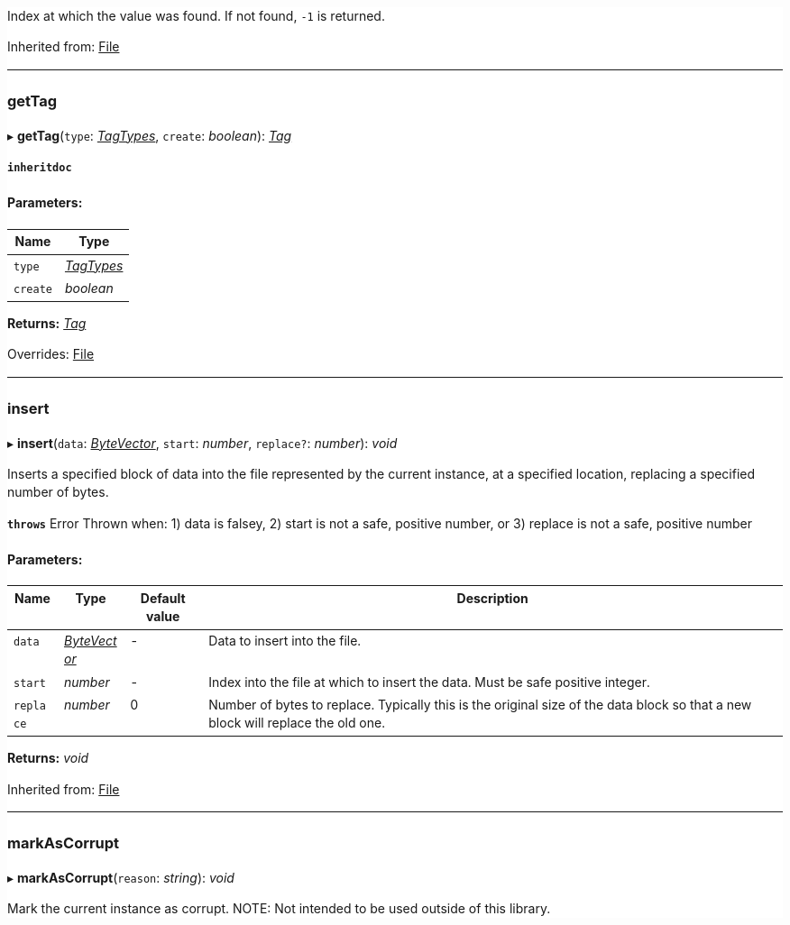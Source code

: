 Index at which the value was found. If not found, `-1` is returned.

Inherited from: [File](file.md)

___

### getTag

▸ **getTag**(`type`: [*TagTypes*](../enums/tagtypes.md), `create`: *boolean*): [*Tag*](tag.md)

**`inheritdoc`** 

#### Parameters:

Name | Type |
------ | ------ |
`type` | [*TagTypes*](../enums/tagtypes.md) |
`create` | *boolean* |

**Returns:** [*Tag*](tag.md)

Overrides: [File](file.md)

___

### insert

▸ **insert**(`data`: [*ByteVector*](bytevector.md), `start`: *number*, `replace?`: *number*): *void*

Inserts a specified block of data into the file represented by the current instance, at a
specified location, replacing a specified number of bytes.

**`throws`** Error Thrown when: 1) data is falsey, 2) start is not a safe, positive number, or 3)
    replace is not a safe, positive number

#### Parameters:

Name | Type | Default value | Description |
------ | ------ | ------ | ------ |
`data` | [*ByteVector*](bytevector.md) | - | Data to insert into the file.   |
`start` | *number* | - | Index into the file at which to insert the data. Must be safe positive integer.   |
`replace` | *number* | 0 | Number of bytes to replace. Typically this is the original size of the data     block so that a new block will replace the old one.   |

**Returns:** *void*

Inherited from: [File](file.md)

___

### markAsCorrupt

▸ **markAsCorrupt**(`reason`: *string*): *void*

Mark the current instance as corrupt. NOTE: Not intended to be used outside of this library.
